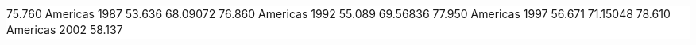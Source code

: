 <td style="text-align:right;">
75.760
</td>
</tr>
<tr>
<td style="text-align:left;">
Americas
</td>
<td style="text-align:right;">
1987
</td>
<td style="text-align:right;">
53.636
</td>
<td style="text-align:right;">
68.09072
</td>
<td style="text-align:right;">
76.860
</td>
</tr>
<tr>
<td style="text-align:left;">
Americas
</td>
<td style="text-align:right;">
1992
</td>
<td style="text-align:right;">
55.089
</td>
<td style="text-align:right;">
69.56836
</td>
<td style="text-align:right;">
77.950
</td>
</tr>
<tr>
<td style="text-align:left;">
Americas
</td>
<td style="text-align:right;">
1997
</td>
<td style="text-align:right;">
56.671
</td>
<td style="text-align:right;">
71.15048
</td>
<td style="text-align:right;">
78.610
</td>
</tr>
<tr>
<td style="text-align:left;">
Americas
</td>
<td style="text-align:right;">
2002
</td>
<td style="text-align:right;">
58.137